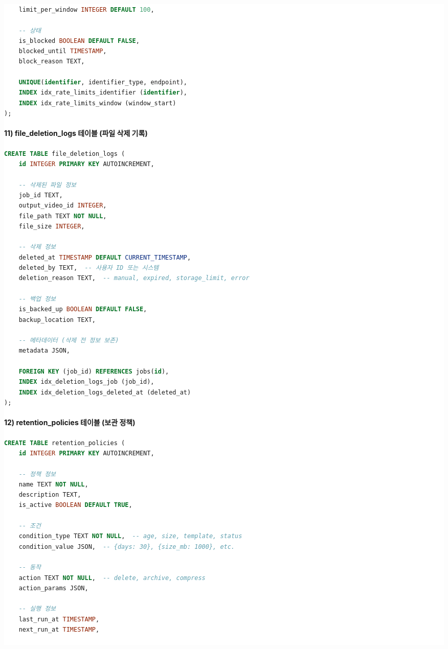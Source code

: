 ```sql
    limit_per_window INTEGER DEFAULT 100,
    
    -- 상태
    is_blocked BOOLEAN DEFAULT FALSE,
    blocked_until TIMESTAMP,
    block_reason TEXT,
    
    UNIQUE(identifier, identifier_type, endpoint),
    INDEX idx_rate_limits_identifier (identifier),
    INDEX idx_rate_limits_window (window_start)
);
```

#### 11) file_deletion_logs 테이블 (파일 삭제 기록)
```sql
CREATE TABLE file_deletion_logs (
    id INTEGER PRIMARY KEY AUTOINCREMENT,
    
    -- 삭제된 파일 정보
    job_id TEXT,
    output_video_id INTEGER,
    file_path TEXT NOT NULL,
    file_size INTEGER,
    
    -- 삭제 정보
    deleted_at TIMESTAMP DEFAULT CURRENT_TIMESTAMP,
    deleted_by TEXT,  -- 사용자 ID 또는 시스템
    deletion_reason TEXT,  -- manual, expired, storage_limit, error
    
    -- 백업 정보
    is_backed_up BOOLEAN DEFAULT FALSE,
    backup_location TEXT,
    
    -- 메타데이터 (삭제 전 정보 보존)
    metadata JSON,
    
    FOREIGN KEY (job_id) REFERENCES jobs(id),
    INDEX idx_deletion_logs_job (job_id),
    INDEX idx_deletion_logs_deleted_at (deleted_at)
);
```

#### 12) retention_policies 테이블 (보관 정책)
```sql
CREATE TABLE retention_policies (
    id INTEGER PRIMARY KEY AUTOINCREMENT,
    
    -- 정책 정보
    name TEXT NOT NULL,
    description TEXT,
    is_active BOOLEAN DEFAULT TRUE,
    
    -- 조건
    condition_type TEXT NOT NULL,  -- age, size, template, status
    condition_value JSON,  -- {days: 30}, {size_mb: 1000}, etc.
    
    -- 동작
    action TEXT NOT NULL,  -- delete, archive, compress
    action_params JSON,
    
    -- 실행 정보
    last_run_at TIMESTAMP,
    next_run_at TIMESTAMP,
    
```